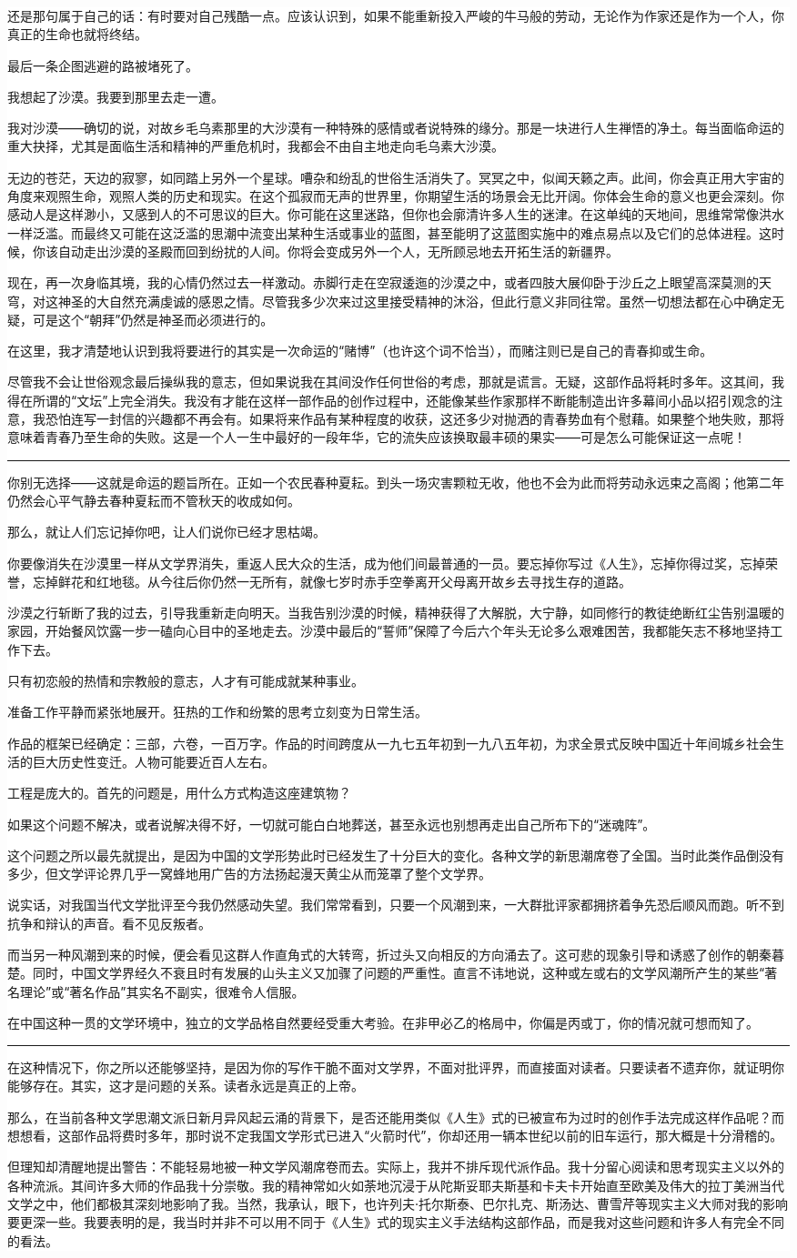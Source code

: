 还是那句属于自己的话：有时要对自己残酷一点。应该认识到，如果不能重新投入严峻的牛马般的劳动，无论作为作家还是作为一个人，你真正的生命也就将终结。

最后一条企图逃避的路被堵死了。

我想起了沙漠。我要到那里去走一遭。

我对沙漠——确切的说，对故乡毛乌素那里的大沙漠有一种特殊的感情或者说特殊的缘分。那是一块进行人生禅悟的净土。每当面临命运的重大抉择，尤其是面临生活和精神的严重危机时，我都会不由自主地走向毛乌素大沙漠。

无边的苍茫，天边的寂寥，如同踏上另外一个星球。嘈杂和纷乱的世俗生活消失了。冥冥之中，似闻天籁之声。此间，你会真正用大宇宙的角度来观照生命，观照人类的历史和现实。在这个孤寂而无声的世界里，你期望生活的场景会无比开阔。你体会生命的意义也更会深刻。你感动人是这样渺小，又感到人的不可思议的巨大。你可能在这里迷路，但你也会廓清许多人生的迷津。在这单纯的天地间，思维常常像洪水一样泛滥。而最终又可能在这泛滥的思潮中流变出某种生活或事业的蓝图，甚至能明了这蓝图实施中的难点易点以及它们的总体进程。这时候，你该自动走出沙漠的圣殿而回到纷扰的人间。你将会变成另外一个人，无所顾忌地去开拓生活的新疆界。

现在，再一次身临其境，我的心情仍然过去一样激动。赤脚行走在空寂逶迤的沙漠之中，或者四肢大展仰卧于沙丘之上眼望高深莫测的天穹，对这神圣的大自然充满虔诚的感恩之情。尽管我多少次来过这里接受精神的沐浴，但此行意义非同往常。虽然一切想法都在心中确定无疑，可是这个“朝拜”仍然是神圣而必须进行的。

在这里，我才清楚地认识到我将要进行的其实是一次命运的“赌博”（也许这个词不恰当），而赌注则已是自己的青春抑或生命。

尽管我不会让世俗观念最后操纵我的意志，但如果说我在其间没作任何世俗的考虑，那就是谎言。无疑，这部作品将耗时多年。这其间，我得在所谓的“文坛”上完全消失。我没有才能在这样一部作品的创作过程中，还能像某些作家那样不断能制造出许多幕间小品以招引观念的注意，我恐怕连写一封信的兴趣都不再会有。如果将来作品有某种程度的收获，这还多少对抛洒的青春势血有个慰藉。如果整个地失败，那将意味着青春乃至生命的失败。这是一个人一生中最好的一段年华，它的流失应该换取最丰硕的果实——可是怎么可能保证这一点呢！

---

你别无选择——这就是命运的题旨所在。正如一个农民春种夏耘。到头一场灾害颗粒无收，他也不会为此而将劳动永远束之高阁；他第二年仍然会心平气静去春种夏耘而不管秋天的收成如何。

那么，就让人们忘记掉你吧，让人们说你已经才思枯竭。

你要像消失在沙漠里一样从文学界消失，重返人民大众的生活，成为他们间最普通的一员。要忘掉你写过《人生》，忘掉你得过奖，忘掉荣誉，忘掉鲜花和红地毯。从今往后你仍然一无所有，就像七岁时赤手空拳离开父母离开故乡去寻找生存的道路。

沙漠之行斩断了我的过去，引导我重新走向明天。当我告别沙漠的时候，精神获得了大解脱，大宁静，如同修行的教徒绝断红尘告别温暖的家园，开始餐风饮露一步一磕向心目中的圣地走去。沙漠中最后的“誓师”保障了今后六个年头无论多么艰难困苦，我都能矢志不移地坚持工作下去。

只有初恋般的热情和宗教般的意志，人才有可能成就某种事业。

准备工作平静而紧张地展开。狂热的工作和纷繁的思考立刻变为日常生活。

作品的框架已经确定：三部，六卷，一百万字。作品的时间跨度从一九七五年初到一九八五年初，为求全景式反映中国近十年间城乡社会生活的巨大历史性变迁。人物可能要近百人左右。

工程是庞大的。首先的问题是，用什么方式构造这座建筑物？

如果这个问题不解决，或者说解决得不好，一切就可能白白地葬送，甚至永远也别想再走出自己所布下的“迷魂阵”。

这个问题之所以最先就提出，是因为中国的文学形势此时已经发生了十分巨大的变化。各种文学的新思潮席卷了全国。当时此类作品倒没有多少，但文学评论界几乎一窝蜂地用广告的方法扬起漫天黄尘从而笼罩了整个文学界。

说实话，对我国当代文学批评至今我仍然感动失望。我们常常看到，只要一个风潮到来，一大群批评家都拥挤着争先恐后顺风而跑。听不到抗争和辩认的声音。看不见反叛者。

而当另一种风潮到来的时候，便会看见这群人作直角式的大转弯，折过头又向相反的方向涌去了。这可悲的现象引导和诱惑了创作的朝秦暮楚。同时，中国文学界经久不衰且时有发展的山头主义又加骤了问题的严重性。直言不讳地说，这种或左或右的文学风潮所产生的某些“著名理论”或“著名作品”其实名不副实，很难令人信服。

在中国这种一贯的文学环境中，独立的文学品格自然要经受重大考验。在非甲必乙的格局中，你偏是丙或丁，你的情况就可想而知了。

---

在这种情况下，你之所以还能够坚持，是因为你的写作干脆不面对文学界，不面对批评界，而直接面对读者。只要读者不遗弃你，就证明你能够存在。其实，这才是问题的关系。读者永远是真正的上帝。

那么，在当前各种文学思潮文派日新月异风起云涌的背景下，是否还能用类似《人生》式的已被宣布为过时的创作手法完成这样作品呢？而想想看，这部作品将费时多年，那时说不定我国文学形式已进入“火箭时代”，你却还用一辆本世纪以前的旧车运行，那大概是十分滑稽的。

但理知却清醒地提出警告：不能轻易地被一种文学风潮席卷而去。实际上，我并不排斥现代派作品。我十分留心阅读和思考现实主义以外的各种流派。其间许多大师的作品我十分崇敬。我的精神常如火如荼地沉浸于从陀斯妥耶夫斯基和卡夫卡开始直至欧美及伟大的拉丁美洲当代文学之中，他们都极其深刻地影响了我。当然，我承认，眼下，也许列夫·托尔斯泰、巴尔扎克、斯汤达、曹雪芹等现实主义大师对我的影响要更深一些。我要表明的是，我当时并非不可以用不同于《人生》式的现实主义手法结构这部作品，而是我对这些问题和许多人有完全不同的看法。
